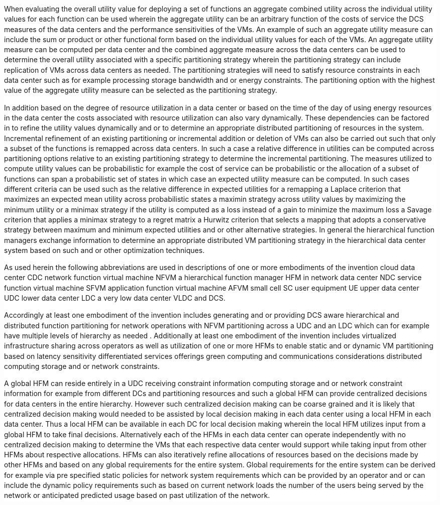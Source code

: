 When evaluating the overall utility value for deploying a set of functions an aggregate combined utility across the individual utility values for each function can be used wherein the aggregate utility can be an arbitrary function of the costs of service the DCS measures of the data centers and the performance sensitivities of the VMs. An example of such an aggregate utility measure can include the sum or product or other functional form based on the individual utility values for each of the VMs. An aggregate utility measure can be computed per data center and the combined aggregate measure across the data centers can be used to determine the overall utility associated with a specific partitioning strategy wherein the partitioning strategy can include replication of VMs across data centers as needed. The partitioning strategies will need to satisfy resource constraints in each data center such as for example processing storage bandwidth and or energy constraints. The partitioning option with the highest value of the aggregate utility measure can be selected as the partitioning strategy.

In addition based on the degree of resource utilization in a data center or based on the time of the day of using energy resources in the data center the costs associated with resource utilization can also vary dynamically. These dependencies can be factored in to refine the utility values dynamically and or to determine an appropriate distributed partitioning of resources in the system. Incremental refinement of an existing partitioning or incremental addition or deletion of VMs can also be carried out such that only a subset of the functions is remapped across data centers. In such a case a relative difference in utilities can be computed across partitioning options relative to an existing partitioning strategy to determine the incremental partitioning. The measures utilized to compute utility values can be probabilistic for example the cost of service can be probabilistic or the allocation of a subset of functions can span a probabilistic set of states in which case an expected utility measure can be computed. In such cases different criteria can be used such as the relative difference in expected utilities for a remapping a Laplace criterion that maximizes an expected mean utility across probabilistic states a maximin strategy across utility values by maximizing the minimum utility or a minimax strategy if the utility is computed as a loss instead of a gain to minimize the maximum loss a Savage criterion that applies a minimax strategy to a regret matrix a Hurwitz criterion that selects a mapping that adopts a conservative strategy between maximum and minimum expected utilities and or other alternative strategies. In general the hierarchical function managers exchange information to determine an appropriate distributed VM partitioning strategy in the hierarchical data center system based on such and or other optimization techniques.

As used herein the following abbreviations are used in descriptions of one or more embodiments of the invention cloud data center CDC network function virtual machine NFVM a hierarchical function manager HFM in network data center NDC service function virtual machine SFVM application function virtual machine AFVM small cell SC user equipment UE upper data center UDC lower data center LDC a very low data center VLDC and DCS.

Accordingly at least one embodiment of the invention includes generating and or providing DCS aware hierarchical and distributed function partitioning for network operations with NFVM partitioning across a UDC and an LDC which can for example have multiple levels of hierarchy as needed . Additionally at least one embodiment of the invention includes virtualized infrastructure sharing across operators as well as utilization of one or more HFMs to enable static and or dynamic VM partitioning based on latency sensitivity differentiated services offerings green computing and communications considerations distributed computing storage and or network constraints.

A global HFM can reside entirely in a UDC receiving constraint information computing storage and or network constraint information for example from different DCs and partitioning resources and such a global HFM can provide centralized decisions for data centers in the entire hierarchy. However such centralized decision making can be coarse grained and it is likely that centralized decision making would needed to be assisted by local decision making in each data center using a local HFM in each data center. Thus a local HFM can be available in each DC for local decision making wherein the local HFM utilizes input from a global HFM to take final decisions. Alternatively each of the HFMs in each data center can operate independently with no centralized decision making to determine the VMs that each respective data center would support while taking input from other HFMs about respective allocations. HFMs can also iteratively refine allocations of resources based on the decisions made by other HFMs and based on any global requirements for the entire system. Global requirements for the entire system can be derived for example via pre specified static policies for network system requirements which can be provided by an operator and or can include the dynamic policy requirements such as based on current network loads the number of the users being served by the network or anticipated predicted usage based on past utilization of the network.
